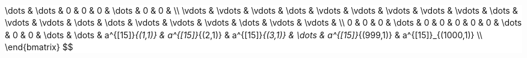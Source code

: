 \dots &
\dots &
0 &
0 &
0 &
\dots &
0 &
0 & \\\\
\vdots &
\vdots &
\vdots &
\dots &
\vdots &
\vdots &
\vdots &
\vdots &
\vdots &
\dots &
\vdots &
\vdots &
\dots &
\dots &
\vdots &
\vdots &
\vdots &
\dots &
\vdots &
\vdots & \\\\
0 &
0 &
0 &
\dots &
0 &
0 &
0 &
0 &
0 &
\dots &
0 &
0 &
\dots &
\dots &
a^{[15]}_{(1,1)} &
a^{[15]}_{(2,1)} &
a^{[15]}_{(3,1)} &
\dots &
a^{[15]}_{(999,1)} &
a^{[15]}_{(1000,1)} \\\\
\end{bmatrix}
$$
